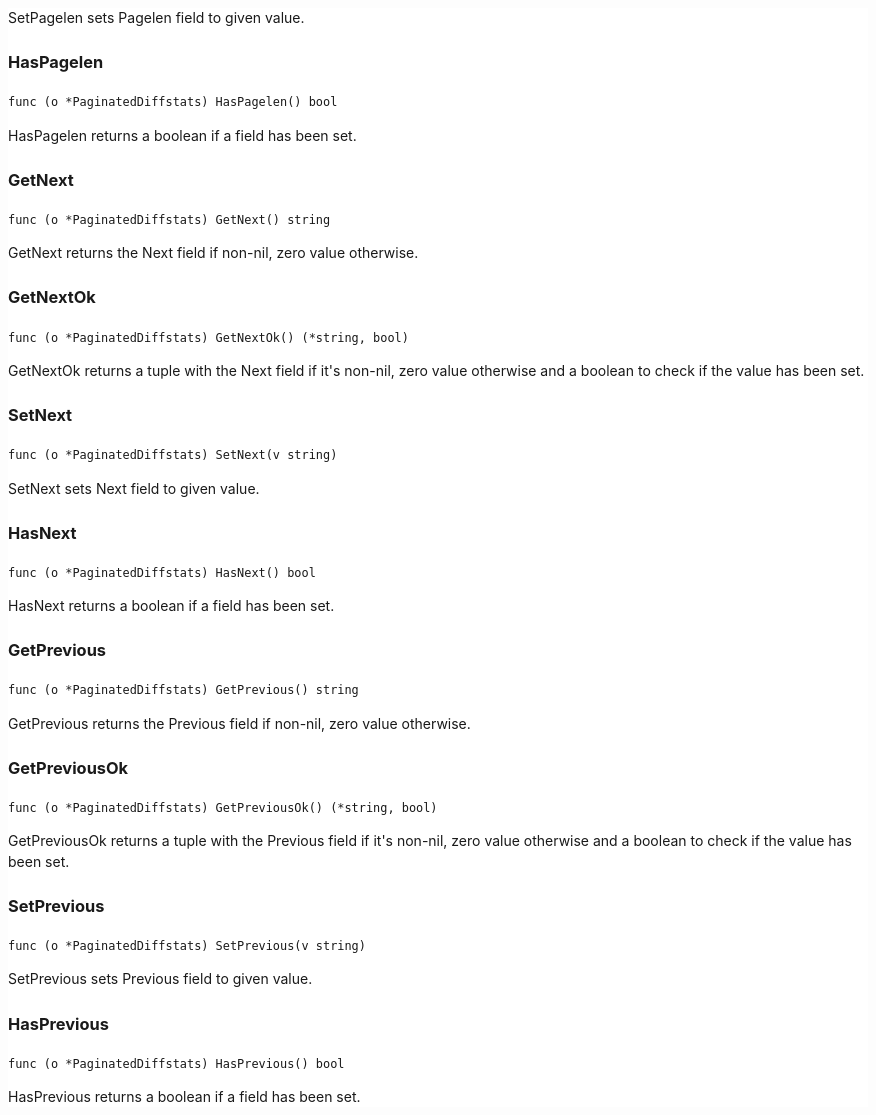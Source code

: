 SetPagelen sets Pagelen field to given value.

### HasPagelen

`func (o *PaginatedDiffstats) HasPagelen() bool`

HasPagelen returns a boolean if a field has been set.

### GetNext

`func (o *PaginatedDiffstats) GetNext() string`

GetNext returns the Next field if non-nil, zero value otherwise.

### GetNextOk

`func (o *PaginatedDiffstats) GetNextOk() (*string, bool)`

GetNextOk returns a tuple with the Next field if it's non-nil, zero value otherwise
and a boolean to check if the value has been set.

### SetNext

`func (o *PaginatedDiffstats) SetNext(v string)`

SetNext sets Next field to given value.

### HasNext

`func (o *PaginatedDiffstats) HasNext() bool`

HasNext returns a boolean if a field has been set.

### GetPrevious

`func (o *PaginatedDiffstats) GetPrevious() string`

GetPrevious returns the Previous field if non-nil, zero value otherwise.

### GetPreviousOk

`func (o *PaginatedDiffstats) GetPreviousOk() (*string, bool)`

GetPreviousOk returns a tuple with the Previous field if it's non-nil, zero value otherwise
and a boolean to check if the value has been set.

### SetPrevious

`func (o *PaginatedDiffstats) SetPrevious(v string)`

SetPrevious sets Previous field to given value.

### HasPrevious

`func (o *PaginatedDiffstats) HasPrevious() bool`

HasPrevious returns a boolean if a field has been set.
